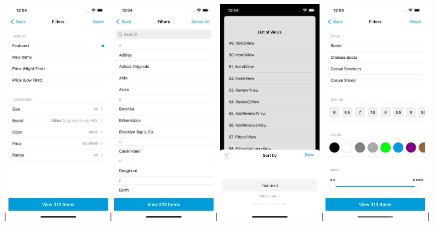|  <img src="screenshots/57.png" width="200"/> |  <img src="screenshots/58.png" width="200"/>  | <img src="screenshots/59.png" width="200"/> | <img src="screenshots/60.png" width="200"/> |